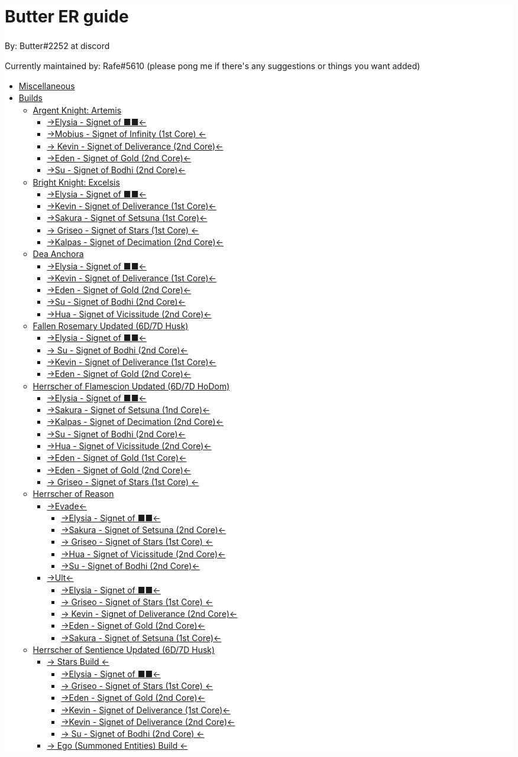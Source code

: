 
# Butter ER guide

By: Butter#2252 at discord

Currently maintained by: Rafe#5610 (please pong me if there's any suggestions or things you want added)

- [Miscellaneous](#miscellaneous)
- [Builds](#builds)
    - [Argent Knight: Artemis](#argent-knight--artemis)
        + [->Elysia - Signet of ■■<-](#--elysia---signet-of-----)
        + [->Mobius - Signet of Infinity (1st Core) <-](#--mobius---signet-of-infinity--1st-core----)
        + [-> Kevin - Signet of Deliverance (2nd Core)<-](#---kevin---signet-of-deliverance--2nd-core---)
        + [->Eden - Signet of Gold (2nd Core)<-](#--eden---signet-of-gold--2nd-core---)
        + [->Su - Signet of Bodhi (2nd Core)<-](#--su---signet-of-bodhi--2nd-core---)
    - [Bright Knight: Excelsis](#bright-knight--excelsis)
        + [->Elysia - Signet of ■■<-](#--elysia---signet-of------1)
        + [->Kevin - Signet of Deliverance (1st Core)<-](#--kevin---signet-of-deliverance--1st-core---)
        + [->Sakura - Signet of Setsuna (1st Core)<-](#--sakura---signet-of-setsuna--1st-core---)
        + [-> Griseo - Signet of Stars (1st Core) <-](#---griseo---signet-of-stars--1st-core----)
        + [->Kalpas - Signet of Decimation (2nd Core)<-](#--kalpas---signet-of-decimation--2nd-core---)
    - [Dea Anchora](#dea-anchora)
        + [->Elysia - Signet of ■■<-](#--elysia---signet-of------2)
        + [->Kevin - Signet of Deliverance (1st Core)<-](#--kevin---signet-of-deliverance--1st-core----1)
        + [->Eden - Signet of Gold (2nd Core)<-](#--eden---signet-of-gold--2nd-core----1)
        + [->Su - Signet of Bodhi (2nd Core)<-](#--su---signet-of-bodhi--2nd-core----1)
        + [->Hua - Signet of Vicissitude (2nd Core)<-](#--hua---signet-of-vicissitude--2nd-core---)
    - [Fallen Rosemary Updated (6D/7D Husk)](#fallen-rosemary-updated--6d-7d-husk-)
        + [->Elysia - Signet of ■■<-](#--elysia---signet-of------3)
        + [-> Su - Signet of Bodhi (2nd Core)<-](#---su---signet-of-bodhi--2nd-core---)
        + [->Kevin - Signet of Deliverance (1st Core)<-](#--kevin---signet-of-deliverance--1st-core----2)
        + [->Eden - Signet of Gold (2nd Core)<-](#--eden---signet-of-gold--2nd-core----2)
    - [Herrscher of Flamescion Updated (6D/7D HoDom)](#herrscher-of-flamescion-updated--6d-7d-hodom-)
        + [->Elysia - Signet of ■■<-](#--elysia---signet-of------4)
        + [->Sakura - Signet of Setsuna (1nd Core)<-](#--sakura---signet-of-setsuna--1nd-core---)
        + [->Kalpas - Signet of Decimation (2nd Core)<-](#--kalpas---signet-of-decimation--2nd-core----1)
        + [->Su - Signet of Bodhi (2nd Core)<-](#--su---signet-of-bodhi--2nd-core----2)
        + [->Hua - Signet of Vicissitude (2nd Core)<-](#--hua---signet-of-vicissitude--2nd-core----1)
        + [->Eden - Signet of Gold (1st Core)<-](#--eden---signet-of-gold--1st-core---)
        + [->Eden - Signet of Gold (2nd Core)<-](#--eden---signet-of-gold--2nd-core----3)
        + [-> Griseo - Signet of Stars (1st Core) <-](#---griseo---signet-of-stars--1st-core-----1)
    - [Herrscher of Reason](#herrscher-of-reason)
      * [->Evade<-](#--evade--)
        + [->Elysia - Signet of ■■<-](#--elysia---signet-of------5)
        + [->Sakura - Signet of Setsuna (2nd Core)<-](#--sakura---signet-of-setsuna--2nd-core---)
        + [-> Griseo - Signet of Stars (1st Core) <-](#---griseo---signet-of-stars--1st-core-----2)
        + [->Hua - Signet of Vicissitude (2nd Core)<-](#--hua---signet-of-vicissitude--2nd-core----2)
        + [->Su - Signet of Bodhi (2nd Core)<-](#--su---signet-of-bodhi--2nd-core----3)
      * [->Ult<-](#--ult--)
        + [->Elysia - Signet of ■■<-](#--elysia---signet-of------6)
        + [-> Griseo - Signet of Stars (1st Core) <-](#---griseo---signet-of-stars--1st-core-----3)
        + [-> Kevin - Signet of Deliverance (2nd Core)<-](#---kevin---signet-of-deliverance--2nd-core----1)
        + [->Eden - Signet of Gold (2nd Core)<-](#--eden---signet-of-gold--2nd-core----4)
        + [->Sakura - Signet of Setsuna (1st Core)<-](#--sakura---signet-of-setsuna--1st-core----1)
    - [Herrscher of Sentience Updated (6D/7D Husk)](#herrscher-of-sentience-updated--6d-7d-husk-)
      * [-> Stars Build <-](#---stars-build---)
        + [->Elysia - Signet of ■■<-](#--elysia---signet-of------7)
        + [-> Griseo - Signet of Stars (1st Core) <-](#---griseo---signet-of-stars--1st-core-----4)
        + [->Eden - Signet of Gold (2nd Core)<-](#--eden---signet-of-gold--2nd-core----5)
        + [->Kevin - Signet of Deliverance (1st Core)<-](#--kevin---signet-of-deliverance--1st-core----3)
        + [->Kevin - Signet of Deliverance (2nd Core)<-](#--kevin---signet-of-deliverance--2nd-core---)
        + [-> Su - Signet of Bodhi (2nd Core) <-](#---su---signet-of-bodhi--2nd-core----)
      * [-> Ego (Summoned Entities) Build <-](#---ego--summoned-entities--build---)